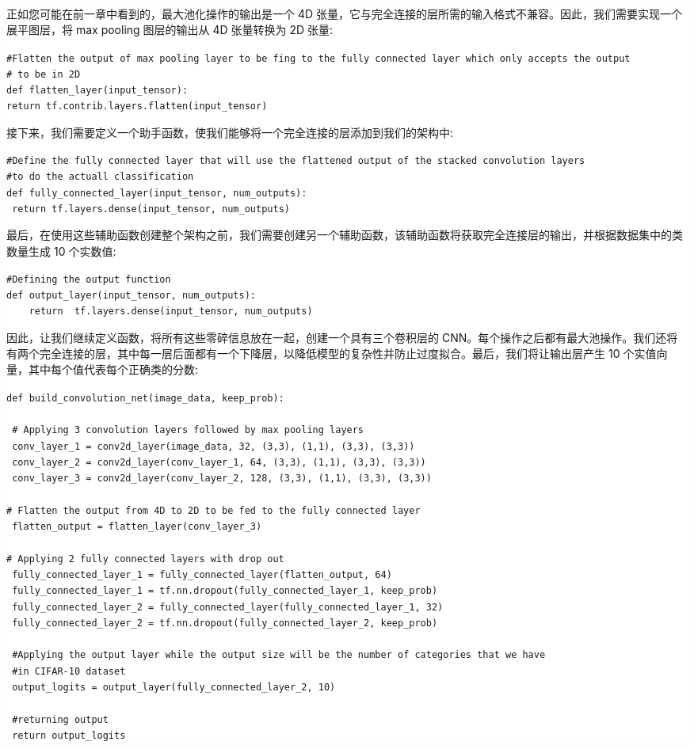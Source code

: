 正如您可能在前一章中看到的，最大池化操作的输出是一个 4D 张量，它与完全连接的层所需的输入格式不兼容。因此，我们需要实现一个展平图层，将 max pooling 图层的输出从 4D 张量转换为 2D 张量:

```
#Flatten the output of max pooling layer to be fing to the fully connected layer which only accepts the output
# to be in 2D
def flatten_layer(input_tensor):
return tf.contrib.layers.flatten(input_tensor)
```

接下来，我们需要定义一个助手函数，使我们能够将一个完全连接的层添加到我们的架构中:

```
#Define the fully connected layer that will use the flattened output of the stacked convolution layers
#to do the actuall classification
def fully_connected_layer(input_tensor, num_outputs):
 return tf.layers.dense(input_tensor, num_outputs)
```

最后，在使用这些辅助函数创建整个架构之前，我们需要创建另一个辅助函数，该辅助函数将获取完全连接层的输出，并根据数据集中的类数量生成 10 个实数值:

```
#Defining the output function
def output_layer(input_tensor, num_outputs):
    return  tf.layers.dense(input_tensor, num_outputs)
```

因此，让我们继续定义函数，将所有这些零碎信息放在一起，创建一个具有三个卷积层的 CNN。每个操作之后都有最大池操作。我们还将有两个完全连接的层，其中每一层后面都有一个下降层，以降低模型的复杂性并防止过度拟合。最后，我们将让输出层产生 10 个实值向量，其中每个值代表每个正确类的分数:

```
def build_convolution_net(image_data, keep_prob):

 # Applying 3 convolution layers followed by max pooling layers
 conv_layer_1 = conv2d_layer(image_data, 32, (3,3), (1,1), (3,3), (3,3)) 
 conv_layer_2 = conv2d_layer(conv_layer_1, 64, (3,3), (1,1), (3,3), (3,3))
 conv_layer_3 = conv2d_layer(conv_layer_2, 128, (3,3), (1,1), (3,3), (3,3))

# Flatten the output from 4D to 2D to be fed to the fully connected layer
 flatten_output = flatten_layer(conv_layer_3)

# Applying 2 fully connected layers with drop out
 fully_connected_layer_1 = fully_connected_layer(flatten_output, 64)
 fully_connected_layer_1 = tf.nn.dropout(fully_connected_layer_1, keep_prob)
 fully_connected_layer_2 = fully_connected_layer(fully_connected_layer_1, 32)
 fully_connected_layer_2 = tf.nn.dropout(fully_connected_layer_2, keep_prob)

 #Applying the output layer while the output size will be the number of categories that we have
 #in CIFAR-10 dataset
 output_logits = output_layer(fully_connected_layer_2, 10)

 #returning output
 return output_logits
```
